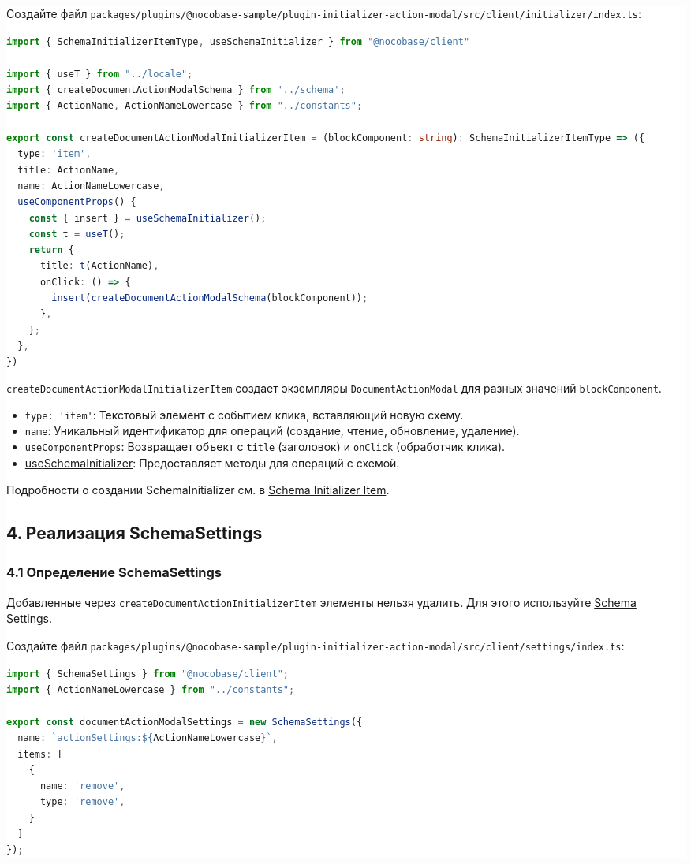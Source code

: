Создайте файл `packages/plugins/@nocobase-sample/plugin-initializer-action-modal/src/client/initializer/index.ts`:

```ts
import { SchemaInitializerItemType, useSchemaInitializer } from "@nocobase/client"

import { useT } from "../locale";
import { createDocumentActionModalSchema } from '../schema';
import { ActionName, ActionNameLowercase } from "../constants";

export const createDocumentActionModalInitializerItem = (blockComponent: string): SchemaInitializerItemType => ({
  type: 'item',
  title: ActionName,
  name: ActionNameLowercase,
  useComponentProps() {
    const { insert } = useSchemaInitializer();
    const t = useT();
    return {
      title: t(ActionName),
      onClick: () => {
        insert(createDocumentActionModalSchema(blockComponent));
      },
    };
  },
})
```

`createDocumentActionModalInitializerItem` создает экземпляры `DocumentActionModal` для разных значений `blockComponent`.

- `type: 'item'`: Текстовый элемент с событием клика, вставляющий новую схему.
- `name`: Уникальный идентификатор для операций (создание, чтение, обновление, удаление).
- `useComponentProps`: Возвращает объект с `title` (заголовок) и `onClick` (обработчик клика).
- [useSchemaInitializer](https://client.docs.nocobase.com/core/ui-schema/schema-initializer#useschemainitializer): Предоставляет методы для операций с схемой.

Подробности о создании SchemaInitializer см. в [Schema Initializer Item](https://client.docs.nocobase.com/core/ui-schema/schema-initializer#built-in-components-and-types).

## 4. Реализация SchemaSettings

### 4.1 Определение SchemaSettings

Добавленные через `createDocumentActionInitializerItem` элементы нельзя удалить. Для этого используйте [Schema Settings](https://client.docs.nocobase.com/core/ui-schema/schema-settings).

Создайте файл `packages/plugins/@nocobase-sample/plugin-initializer-action-modal/src/client/settings/index.ts`:

```ts
import { SchemaSettings } from "@nocobase/client";
import { ActionNameLowercase } from "../constants";

export const documentActionModalSettings = new SchemaSettings({
  name: `actionSettings:${ActionNameLowercase}`,
  items: [
    {
      name: 'remove',
      type: 'remove',
    }
  ]
});
```
